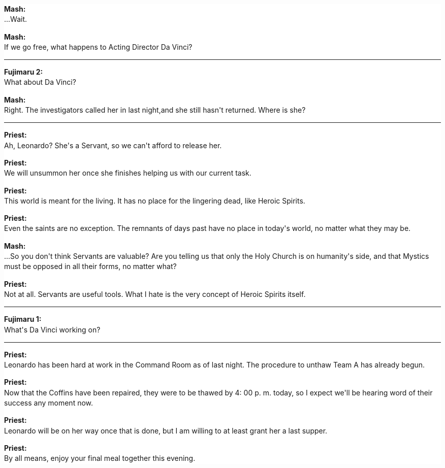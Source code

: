 **Mash:**   
...Wait.   
   
**Mash:**   
If we go free, what happens to Acting Director Da Vinci?   
   
  
---  
  
**Fujimaru 2:**   
What about Da Vinci?   
   
**Mash:**   
Right. The investigators called her in last night,and she still hasn't returned. Where is she?   
   
  
---  
  
   
**Priest:**   
Ah, Leonardo? She's a Servant, so we can't afford to release her.   
   
**Priest:**   
We will unsummon her once she finishes helping us with our current task.   
   
**Priest:**   
This world is meant for the living. It has no place for the lingering dead, like Heroic Spirits.   
   
**Priest:**   
Even the saints are no exception. The remnants of days past have no place in today's world, no matter what they may be.   
   
**Mash:**   
...So you don't think Servants are valuable? Are you telling us that only the Holy Church is on humanity's side, and that Mystics must be opposed in all their forms, no matter what?   
   
**Priest:**   
Not at all. Servants are useful tools. What I hate is the very concept of Heroic Spirits itself.   
   
---  
  
**Fujimaru 1:**   
What's Da Vinci working on?   
   
  
---  
  
   
**Priest:**   
Leonardo has been hard at work in the Command Room as of last night. The procedure to unthaw Team A has already begun.   
   
**Priest:**   
Now that the Coffins have been repaired, they were to be thawed by 4: 00 p. m. today, so I expect we'll be hearing word of their success any moment now.   
   
**Priest:**   
Leonardo will be on her way once that is done, but I am willing to at least grant her a last supper.   
   
**Priest:**   
By all means, enjoy your final meal together this evening.   
   